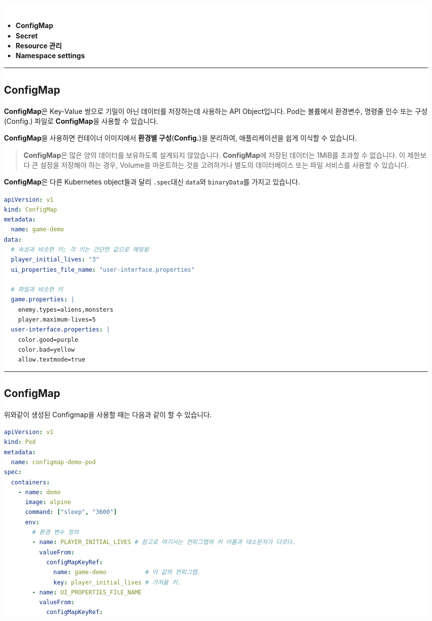 <br>

- **ConfigMap**
- **Secret**
- **Resource 관리**
- **Namespace settings**

---

## ConfigMap

**ConfigMap**은 Key-Value 쌍으로 기밀이 아닌 데이터를 저장하는데 사용하는 API Object입니다. Pod는 볼륨에서 환경변수, 명령줄 인수 또는 구성(Config.) 파일로 **ConfigMap**을 사용할 수 있습니다.

**ConfigMap**을 사용하면 컨테이너 이미지에서 **환경별 구성**(**Config.**)을 분리하여, 애플리케이션을 쉽게 이식할 수 있습니다.

> **ConfigMap**은 많은 양의 데이터를 보유하도록 설계되지 않았습니다. **ConfigMap**에 저장된 데이터는 1MiB를 초과할 수 없습니다. 이 제한보다 큰 설정을 저장해야 하는 경우, Volume을 마운트하는 것을 고려하거나 별도의 데이터베이스 또는 파일 서비스를 사용할 수 있습니다.

**ConfigMap**은 다른 Kubernetes object들과 달리 `.spec`대신 `data`와 `binaryData`를 가지고 있습니다.

```yaml
apiVersion: v1
kind: ConfigMap
metadata:
  name: game-demo
data:
  # 속성과 비슷한 키; 각 키는 간단한 값으로 매핑됨
  player_initial_lives: "3"
  ui_properties_file_name: "user-interface.properties"

  # 파일과 비슷한 키
  game.properties: |
    enemy.types=aliens,monsters
    player.maximum-lives=5    
  user-interface.properties: |
    color.good=purple
    color.bad=yellow
    allow.textmode=true 
```

---

## ConfigMap

위와같이 생성된 Configmap을 사용할 때는 다음과 같이 할 수 있습니다.

```yaml
apiVersion: v1
kind: Pod
metadata:
  name: configmap-demo-pod
spec:
  containers:
    - name: demo
      image: alpine
      command: ["sleep", "3600"]
      env:
        # 환경 변수 정의
        - name: PLAYER_INITIAL_LIVES # 참고로 여기서는 컨피그맵의 키 이름과 대소문자가 다르다.
          valueFrom:
            configMapKeyRef:
              name: game-demo           # 이 값의 컨피그맵.
              key: player_initial_lives # 가져올 키.
        - name: UI_PROPERTIES_FILE_NAME
          valueFrom:
            configMapKeyRef:
```